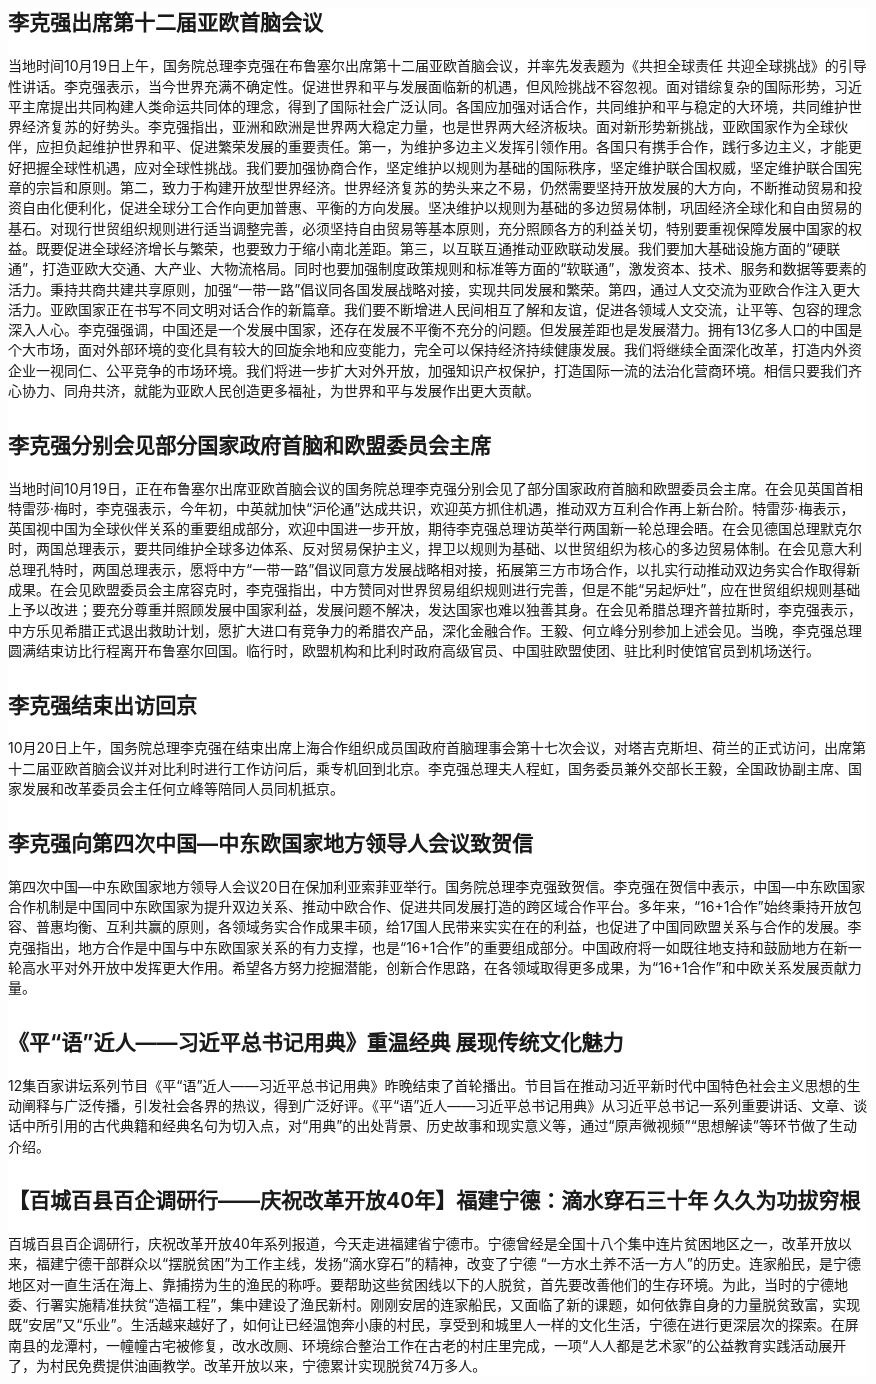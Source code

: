 
## 李克强出席第十二届亚欧首脑会议


当地时间10月19日上午，国务院总理李克强在布鲁塞尔出席第十二届亚欧首脑会议，并率先发表题为《共担全球责任 共迎全球挑战》的引导性讲话。李克强表示，当今世界充满不确定性。促进世界和平与发展面临新的机遇，但风险挑战不容忽视。面对错综复杂的国际形势，习近平主席提出共同构建人类命运共同体的理念，得到了国际社会广泛认同。各国应加强对话合作，共同维护和平与稳定的大环境，共同维护世界经济复苏的好势头。李克强指出，亚洲和欧洲是世界两大稳定力量，也是世界两大经济板块。面对新形势新挑战，亚欧国家作为全球伙伴，应担负起维护世界和平、促进繁荣发展的重要责任。第一，为维护多边主义发挥引领作用。各国只有携手合作，践行多边主义，才能更好把握全球性机遇，应对全球性挑战。我们要加强协商合作，坚定维护以规则为基础的国际秩序，坚定维护联合国权威，坚定维护联合国宪章的宗旨和原则。第二，致力于构建开放型世界经济。世界经济复苏的势头来之不易，仍然需要坚持开放发展的大方向，不断推动贸易和投资自由化便利化，促进全球分工合作向更加普惠、平衡的方向发展。坚决维护以规则为基础的多边贸易体制，巩固经济全球化和自由贸易的基石。对现行世贸组织规则进行适当调整完善，必须坚持自由贸易等基本原则，充分照顾各方的利益关切，特别要重视保障发展中国家的权益。既要促进全球经济增长与繁荣，也要致力于缩小南北差距。第三，以互联互通推动亚欧联动发展。我们要加大基础设施方面的“硬联通”，打造亚欧大交通、大产业、大物流格局。同时也要加强制度政策规则和标准等方面的“软联通”，激发资本、技术、服务和数据等要素的活力。秉持共商共建共享原则，加强“一带一路”倡议同各国发展战略对接，实现共同发展和繁荣。第四，通过人文交流为亚欧合作注入更大活力。亚欧国家正在书写不同文明对话合作的新篇章。我们要不断增进人民间相互了解和友谊，促进各领域人文交流，让平等、包容的理念深入人心。李克强强调，中国还是一个发展中国家，还存在发展不平衡不充分的问题。但发展差距也是发展潜力。拥有13亿多人口的中国是个大市场，面对外部环境的变化具有较大的回旋余地和应变能力，完全可以保持经济持续健康发展。我们将继续全面深化改革，打造内外资企业一视同仁、公平竞争的市场环境。我们将进一步扩大对外开放，加强知识产权保护，打造国际一流的法治化营商环境。相信只要我们齐心协力、同舟共济，就能为亚欧人民创造更多福祉，为世界和平与发展作出更大贡献。


## 李克强分别会见部分国家政府首脑和欧盟委员会主席


当地时间10月19日，正在布鲁塞尔出席亚欧首脑会议的国务院总理李克强分别会见了部分国家政府首脑和欧盟委员会主席。在会见英国首相特雷莎·梅时，李克强表示，今年初，中英就加快“沪伦通”达成共识，欢迎英方抓住机遇，推动双方互利合作再上新台阶。特雷莎·梅表示，英国视中国为全球伙伴关系的重要组成部分，欢迎中国进一步开放，期待李克强总理访英举行两国新一轮总理会晤。在会见德国总理默克尔时，两国总理表示，要共同维护全球多边体系、反对贸易保护主义，捍卫以规则为基础、以世贸组织为核心的多边贸易体制。在会见意大利总理孔特时，两国总理表示，愿将中方“一带一路”倡议同意方发展战略相对接，拓展第三方市场合作，以扎实行动推动双边务实合作取得新成果。在会见欧盟委员会主席容克时，李克强指出，中方赞同对世界贸易组织规则进行完善，但是不能“另起炉灶”，应在世贸组织规则基础上予以改进；要充分尊重并照顾发展中国家利益，发展问题不解决，发达国家也难以独善其身。在会见希腊总理齐普拉斯时，李克强表示，中方乐见希腊正式退出救助计划，愿扩大进口有竞争力的希腊农产品，深化金融合作。王毅、何立峰分别参加上述会见。当晚，李克强总理圆满结束访比行程离开布鲁塞尔回国。临行时，欧盟机构和比利时政府高级官员、中国驻欧盟使团、驻比利时使馆官员到机场送行。


## 李克强结束出访回京


10月20日上午，国务院总理李克强在结束出席上海合作组织成员国政府首脑理事会第十七次会议，对塔吉克斯坦、荷兰的正式访问，出席第十二届亚欧首脑会议并对比利时进行工作访问后，乘专机回到北京。李克强总理夫人程虹，国务委员兼外交部长王毅，全国政协副主席、国家发展和改革委员会主任何立峰等陪同人员同机抵京。


## 李克强向第四次中国—中东欧国家地方领导人会议致贺信


第四次中国—中东欧国家地方领导人会议20日在保加利亚索菲亚举行。国务院总理李克强致贺信。李克强在贺信中表示，中国—中东欧国家合作机制是中国同中东欧国家为提升双边关系、推动中欧合作、促进共同发展打造的跨区域合作平台。多年来，“16+1合作”始终秉持开放包容、普惠均衡、互利共赢的原则，各领域务实合作成果丰硕，给17国人民带来实实在在的利益，也促进了中国同欧盟关系与合作的发展。李克强指出，地方合作是中国与中东欧国家关系的有力支撑，也是“16+1合作”的重要组成部分。中国政府将一如既往地支持和鼓励地方在新一轮高水平对外开放中发挥更大作用。希望各方努力挖掘潜能，创新合作思路，在各领域取得更多成果，为“16+1合作”和中欧关系发展贡献力量。


## 《平“语”近人——习近平总书记用典》重温经典 展现传统文化魅力


12集百家讲坛系列节目《平“语”近人——习近平总书记用典》昨晚结束了首轮播出。节目旨在推动习近平新时代中国特色社会主义思想的生动阐释与广泛传播，引发社会各界的热议，得到广泛好评。《平“语”近人——习近平总书记用典》从习近平总书记一系列重要讲话、文章、谈话中所引用的古代典籍和经典名句为切入点，对“用典”的出处背景、历史故事和现实意义等，通过“原声微视频”“思想解读”等环节做了生动介绍。


## 【百城百县百企调研行——庆祝改革开放40年】福建宁德：滴水穿石三十年 久久为功拔穷根


百城百县百企调研行，庆祝改革开放40年系列报道，今天走进福建省宁德市。宁德曾经是全国十八个集中连片贫困地区之一，改革开放以来，福建宁德干部群众以“摆脱贫困”为工作主线，发扬“滴水穿石”的精神，改变了宁德 “一方水土养不活一方人”的历史。连家船民，是宁德地区对一直生活在海上、靠捕捞为生的渔民的称呼。要帮助这些贫困线以下的人脱贫，首先要改善他们的生存环境。为此，当时的宁德地委、行署实施精准扶贫“造福工程”，集中建设了渔民新村。刚刚安居的连家船民，又面临了新的课题，如何依靠自身的力量脱贫致富，实现既“安居”又“乐业”。生活越来越好了，如何让已经温饱奔小康的村民，享受到和城里人一样的文化生活，宁德在进行更深层次的探索。在屏南县的龙潭村，一幢幢古宅被修复，改水改厕、环境综合整治工作在古老的村庄里完成，一项“人人都是艺术家”的公益教育实践活动展开了，为村民免费提供油画教学。改革开放以来，宁德累计实现脱贫74万多人。
